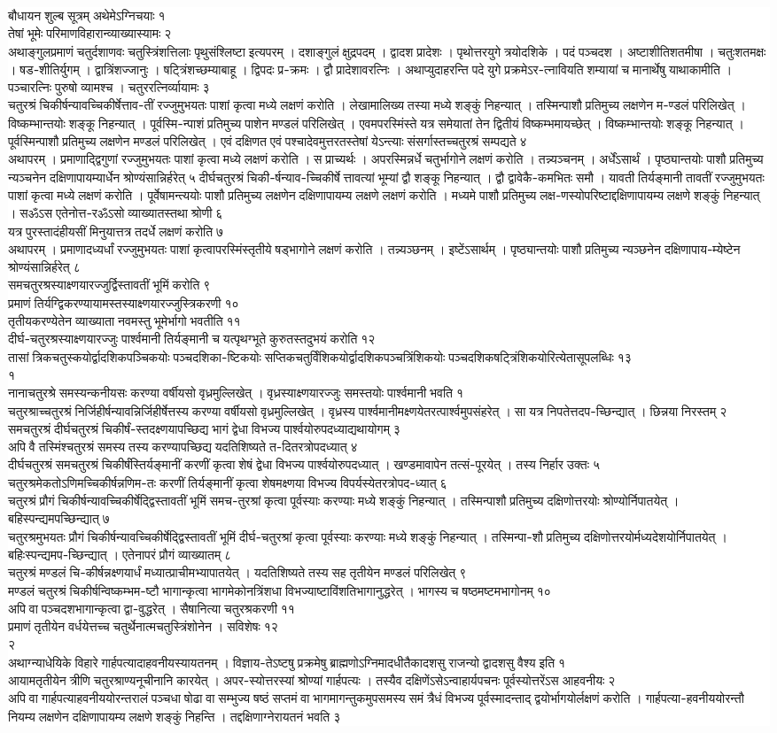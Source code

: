 बौधायन शुल्ब सूत्रम् अथेमेऽग्निचयाः १   
तेषां भूमेः परिमाणविहारान्व्याख्यास्यामः २   
अथाङ्गुलप्रमाणं चतुर्दशाणवः चतुस्त्रिंशत्तिलाः पृथुसंश्लिष्टा इत्यपरम् । दशाङ्गुलं क्षुद्रपदम् । द्वादश प्रादेशः । पृथोत्तरयुगे त्रयोदशिके । पदं पञ्चदश । अष्टाशीतिशतमीषा । चतुःशतमक्षः । षड-शीतिर्युगम् । द्वात्रिंशज्जानुः । षट्त्रिंशच्छम्याबाहू । द्विपदः प्र-क्रमः । द्वौ प्रादेशावरत्निः । अथाप्युदाहरन्ति पदे युगे प्रक्रमेऽर-त्नावियति शम्यायां च मानार्थेषु याथाकामीति । पञ्चारत्निः पुरुषो व्यामश्च । चतुररत्निर्व्यायामः ३   
चतुरश्रं चिकीर्षन्यावच्चिकीर्षेत्ताव-तीं रज्जुमुभयतः पाशां कृत्वा मध्ये लक्षणं करोति । लेखामालिख्य तस्या मध्ये शङ्कुं निहन्यात् । तस्मिन्पाशौ प्रतिमुच्य लक्षणेन म-ण्डलं परिलिखेत् । विष्कम्भान्तयोः शङ्कू निहन्यात् । पूर्वस्मि-न्पाशं प्रतिमुच्य पाशेन मण्डलं परिलिखेत् । एवमपरस्मिंस्ते यत्र समेयातां तेन द्वितीयं विष्कम्भमायच्छेत् । विष्कम्भान्तयोः शङ्कू निहन्यात् । पूर्वस्मिन्पाशौ प्रतिमुच्य लक्षणेन मण्डलं परिलिखेत् । एवं दक्षिणत एवं पश्चादेवमुत्तरतस्तेषां येऽन्त्याः संसर्गास्तच्चतुरश्रं सम्पद्यते ४   
अथापरम् । प्रमाणाद्द्विगुणां रज्जुमुभयतः पाशां कृत्वा मध्ये लक्षणं करोति । स प्राच्यर्थः । अपरस्मिन्नर्धे चतुर्भागोने लक्षणं करोति । तन्न्यञ्चनम् । अर्धेंऽसार्थं । पृष्ठ्यान्तयोः पाशौ प्रतिमुच्य न्यञ्चनेन दक्षिणापायम्यार्धेन श्रोण्यंसान्निर्हरेत् ५
दीर्घचतुरश्रं चिकी-र्षन्याव-च्चिकीर्षे त्तावत्यां भूम्यां द्वौ शङ्कू निहन्यात् । द्वौ द्वावेकै-कमभितः समौ । यावती तिर्यङ्मानी तावतीं रज्जुमुभयतः पाशां कृत्वा मध्ये लक्षणं करोति । पूर्वेषामन्त्ययोः पाशौ प्रतिमुच्य लक्षणेन दक्षिणापायम्य लक्षणे लक्षणं करोति । मध्यमे पाशौ प्रतिमुच्य लक्ष-णस्योपरिष्टाद्दक्षिणापायम्य लक्षणे शङ्कुं निहन्यात् । सॐऽस एतेनोत्त-रॐऽसो व्याख्यातस्तथा श्रोणी ६   
यत्र पुरस्तादंहीयसीं मिनुयात्तत्र तदर्धे लक्षणं करोति ७   
अथापरम् । प्रमाणादध्यर्धां रज्जुमुभयतः पाशां कृत्वापरस्मिंस्तृतीये षड्भागोने लक्षणं करोति । तन्न्यञ्छनम् । इष्टेंऽसार्थम् । पृष्ठ्यान्तयोः पाशौ प्रतिमुच्य न्यञ्छनेन दक्षिणापाय-म्येष्टेन श्रोण्यंसान्निर्हरेत् ८  
समचतुरश्रस्याक्ष्णयारज्जुर्द्विस्तावतीं भूमिं करोति ९  
प्रमाणं तिर्यग्द्विकरण्यायामस्तस्याक्ष्णयारज्जुस्त्रिकरणी १०  
तृतीयकरण्येतेन व्याख्याता नवमस्तु भूमेर्भागो भवतीति ११  
दीर्घ-चतुरश्रस्याक्ष्णयारज्जुः पार्श्वमानी तिर्यङ्मानी च यत्पृथग्भूते कुरुतस्तदुभयं करोति १२    
तासां त्रिकचतुस्कयोर्द्वादशिकपञ्चिकयोः पञ्चदशिका-ष्टिकयोः सप्तिकचतुर्विंशिकयोर्द्वादशिकपञ्चत्रिंशिकयोः पञ्चदशिकषट्त्रिंशिकयोरित्येतासूपलब्धिः १३     
१   
नानाचतुरश्रे समस्यन्कनीयसः करण्या वर्षीयसो वृध्रमुल्लिखेत् । वृध्रस्याक्ष्णयारज्जुः समस्तयोः पार्श्वमानी भवति १     
चतुरश्राच्चतुरश्रं निर्जिहीर्षन्यावन्निर्जिहीर्षेत्तस्य करण्या वर्षीयसो वृध्रमुल्लिखेत् । वृध्रस्य पार्श्वमानीमक्ष्णयेतरत्पार्श्वमुपसंहरेत् । सा यत्र निपतेत्तदप-च्छिन्द्यात् । छिन्नया निरस्तम् २     
समचतुरश्रं दीर्घचतुरश्रं चिकीर्षं-स्तदक्ष्णयापच्छिद्य भागं द्वेधा विभज्य पार्श्वयोरुपदध्याद्यथायोगम् ३     
अपि वै तस्मिंश्चतुरश्रं समस्य तस्य करण्यापच्छिद्य यदतिशिष्यते त-दितरत्रोपदध्यात् ४  
दीर्घचतुरश्रं समचतुरश्रं चिकीर्षंस्तिर्यङ्मानीं करणीं कृत्वा शेषं द्वेधा विभज्य पार्श्वयोरुपदध्यात् । खण्डमावापेन तत्सं-पूरयेत् । तस्य निर्हार उक्तः ५     
चतुरश्रमेकतोऽणिमच्चिकीर्षन्नणिम-तः करणीं तिर्यङ्मानीं कृत्वा शेषमक्ष्णया विभज्य विपर्यस्येतरत्रोपद-ध्यात् ६  
चतुरश्रं प्रौगं चिकीर्षन्यावच्चिकीर्षेद्द्विस्तावतीं भूमिं समच-तुरश्रां कृत्वा पूर्वस्याः करण्याः मध्ये शङ्कुं निहन्यात् । तस्मिन्पाशौ प्रतिमुच्य दक्षिणोत्तरयोः श्रोण्योर्निपातयेत् । बहिस्पन्द्यमपच्छिन्द्यात् ७     
चतुरश्रमुभयतः प्रौगं चिकीर्षन्यावच्चिकीर्षेद्द्विस्तावतीं भूमिं दीर्घ-चतुरश्रां कृत्वा पूर्वस्याः करण्याः मध्ये शङ्कुं निहन्यात् । तस्मिन्पा-शौ प्रतिमुच्य दक्षिणोत्तरयोर्मध्यदेशयोर्निपातयेत् । बहिःस्पन्द्यमप-च्छिन्द्यात् । एतेनापरं प्रौगं व्याख्यातम् ८   
चतुरश्रं मण्डलं चि-कीर्षन्नक्ष्णयार्धं मध्यात्प्राचीमभ्यापातयेत् । यदतिशिष्यते तस्य सह तृतीयेन मण्डलं परिलिखेत् ९     
मण्डलं चतुरश्रं चिकीर्षन्विष्कम्भम-ष्टौ भागान्कृत्वा भागमेकोनत्रिंशधा विभज्याष्टाविंशतिभागानुद्धरेत् । भागस्य च षष्ठमष्टमभागोनम् १०     
अपि वा पञ्चदशभागान्कृत्वा द्वा-वुद्धरेत् । सैषानित्या चतुरश्रकरणी ११     
प्रमाणं तृतीयेन वर्धयेत्तच्च चतुर्थेनात्मचतुस्त्रिंशोनेन । सविशेषः १२    
२   
अथाग्न्याधेयिके विहारे गार्हपत्यादाहवनीयस्यायतनम् । विज्ञाय-तेऽष्टषु प्रक्रमेषु ब्राह्मणोऽग्निमादधीतैकादशसु राजन्यो द्वादशसु वैश्य इति १  
आयामतृतीयेन त्रीणि चतुरश्राण्यनूचीनानि कारयेत् । अपर-स्योत्तरस्यां श्रोण्यां गार्हपत्यः । तस्यैव दक्षिणेंऽसेऽन्वाहार्यपचनः पूर्वस्योत्तरेंऽस आहवनीयः २     
अपि वा गार्हपत्याहवनीययोरन्तरालं पञ्चधा षोढा वा सम्भुज्य षष्ठं सप्तमं वा भागमागन्तुकमुपसमस्य समं त्रैधं विभज्य पूर्वस्मादन्ताद् द्वयोर्भागयोर्लक्षणं करोति । गार्हपत्या-हवनीययोरन्तौ नियम्य लक्षणेन दक्षिणापायम्य लक्षणे शङ्कुं निहन्ति । तद्दक्षिणाग्नेरायतनं भवति ३     